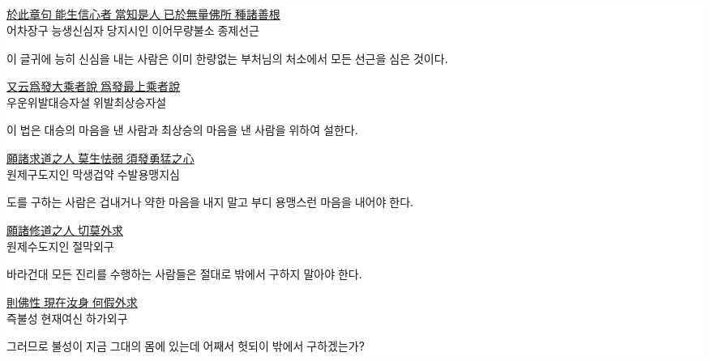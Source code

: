 <div class="text-highlight">
<p>
	<a href="#plant-good"><font class="emph">
		於此章句 能生信心者 當知是人 已於無量佛所 種諸善根
	</font></a>
	<br>
	어차장구 능생신심자 당지시인 이어무량불소 종제선근
</p>
	이 글귀에 능히 신심을 내는 사람은 이미 한량없는 부처님의 처소에서 모든 선근을 심은 것이다.
</div>

<div class="text-highlight">
<p>
	<a href="#this-is-for-highest-spirit"><font class="emph">
		又云爲發大乘者說 爲發最上乘者說
	</font></a>
	<br>
	우운위발대승자설 위발최상승자설
</p>
	이 법은 대승의 마음을 낸 사람과 최상승의 마음을 낸 사람을 위하여 설한다.
</div>

<div class="text-highlight">
<p>
	<a href="#courage-and-vigor"><font class="emph">
		願諸求道之人 莫生怯弱 須發勇猛之心
	</font></a>
	<br>
	원제구도지인 막생겁약 수발용맹지심
</p>
	도를 구하는 사람은 겁내거나 약한 마음을 내지 말고
	부디 용맹스런 마음을 내어야 한다.
</div>

<div class="text-highlight">
<p>
	<a href="#search-inside"><font class="emph">
		願諸修道之人 切莫外求
	</font></a>
	<br>
	원제수도지인 절막외구
</p>
	바라건대 모든 진리를 수행하는 사람들은 절대로 밖에서 구하지 말아야 한다.
</div>

<div class="text-highlight">
<p>
	<a href="#buddha-nature-in-everyone"><font class="emph">
		則佛性 現在汝身 何假外求
	</font></a>
	<br>
	즉불성 현재여신 하가외구
</p>
	그러므로 불성이 지금 그대의 몸에 있는데 어째서 헛되이 밖에서 구하겠는가?
</div>
